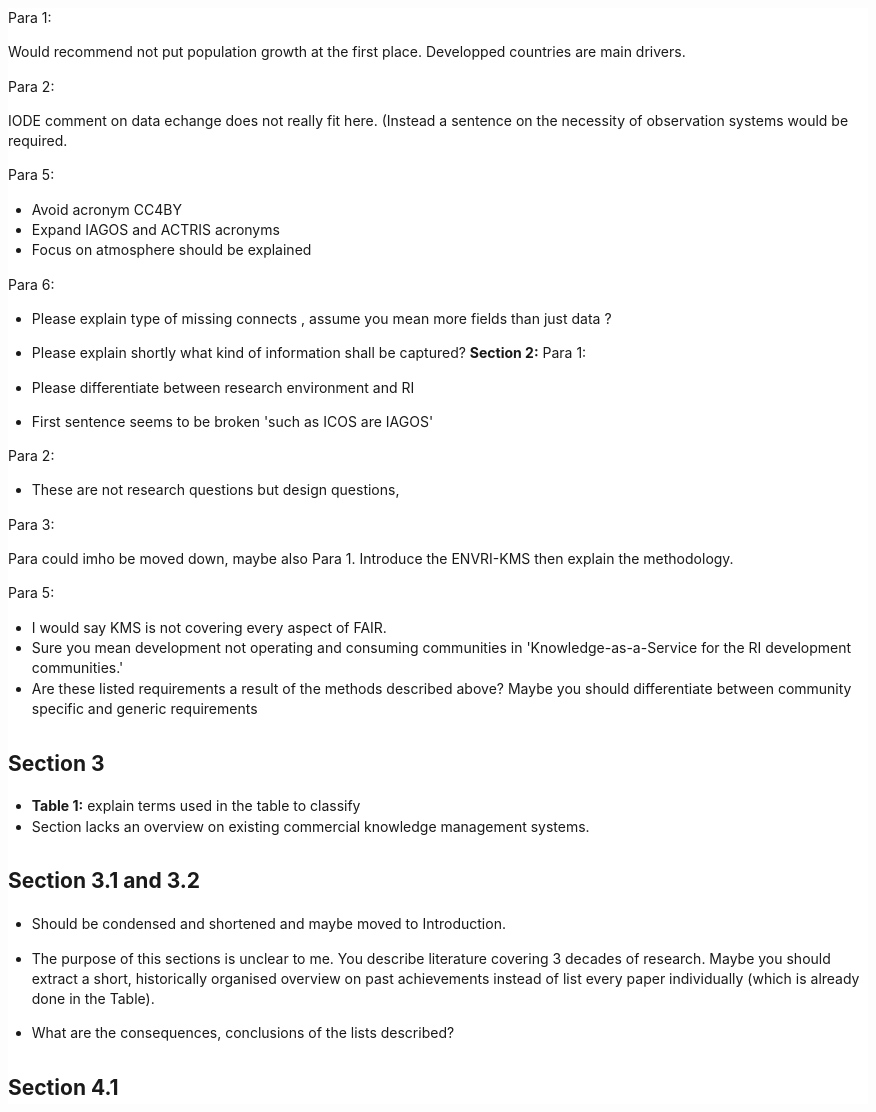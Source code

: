 Para 1:

Would recommend not put population growth at the first place. Developped countries are main drivers.

Para 2:

IODE comment on data echange does not really fit here. (Instead a sentence on the necessity of observation systems would be required.

Para 5:

* Avoid acronym CC4BY
* Expand IAGOS and ACTRIS acronyms
* Focus on atmosphere should be explained

Para 6:

* Please explain type of missing connects , assume you mean more fields than just data ?
* Please explain shortly what kind of information shall be captured?
**Section 2:** Para 1:

* Please differentiate between research environment and RI
* First sentence seems to be broken 'such as ICOS are IAGOS'

Para 2:

* These are not research questions but design questions,

Para 3:

Para could imho be moved down, maybe also Para 1. Introduce the ENVRI-KMS then explain the methodology.

Para 5:

* I would say KMS is not covering every aspect of FAIR.
* Sure you mean development not operating and consuming communities in 'Knowledge-as-a-Service for the RI development communities.'
* Are these listed requirements a result of the methods described above? Maybe you should differentiate between community specific and generic requirements

## Section 3

* **Table 1:** explain terms used in the table to classify
* Section lacks an overview on existing commercial knowledge management systems.

## Section 3.1 and 3.2

* Should be condensed and shortened and maybe moved to Introduction.

* The purpose of this sections is unclear to me. You describe literature covering 3 decades of research. Maybe you should extract a short, historically organised overview on past achievements instead of list every paper individually (which is already done in the Table).
* What are the consequences, conclusions of the lists described?

## Section 4.1
